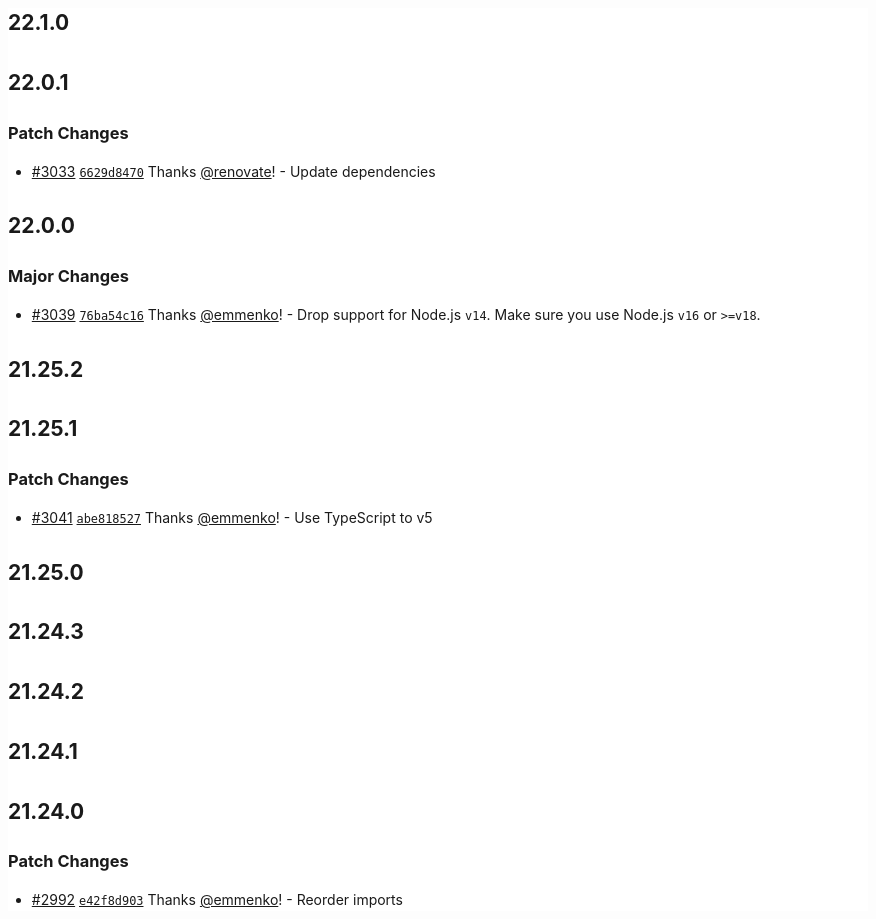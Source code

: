 ## 22.1.0

## 22.0.1

### Patch Changes

- [#3033](https://github.com/commercetools/merchant-center-application-kit/pull/3033) [`6629d8470`](https://github.com/commercetools/merchant-center-application-kit/commit/6629d84708e94cae14df8d1ce3df1eb1f99e2023) Thanks [@renovate](https://github.com/apps/renovate)! - Update dependencies

## 22.0.0

### Major Changes

- [#3039](https://github.com/commercetools/merchant-center-application-kit/pull/3039) [`76ba54c16`](https://github.com/commercetools/merchant-center-application-kit/commit/76ba54c164dbac75ef3e3962292933b06f4843e7) Thanks [@emmenko](https://github.com/emmenko)! - Drop support for Node.js `v14`. Make sure you use Node.js `v16` or `>=v18`.

## 21.25.2

## 21.25.1

### Patch Changes

- [#3041](https://github.com/commercetools/merchant-center-application-kit/pull/3041) [`abe818527`](https://github.com/commercetools/merchant-center-application-kit/commit/abe8185277e00f713ad0e8325f20bcf3bce217b1) Thanks [@emmenko](https://github.com/emmenko)! - Use TypeScript to v5

## 21.25.0

## 21.24.3

## 21.24.2

## 21.24.1

## 21.24.0

### Patch Changes

- [#2992](https://github.com/commercetools/merchant-center-application-kit/pull/2992) [`e42f8d903`](https://github.com/commercetools/merchant-center-application-kit/commit/e42f8d9037626d51abc2b5611ff5939c549cca73) Thanks [@emmenko](https://github.com/emmenko)! - Reorder imports
